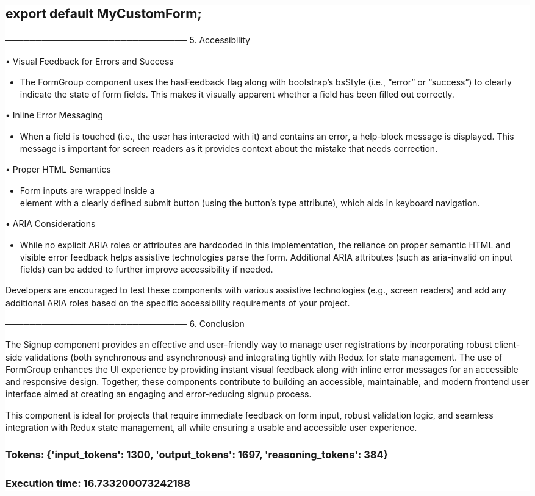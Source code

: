 export default MyCustomForm;
-------------------------------------------------

──────────────────────────────
5. Accessibility

• Visual Feedback for Errors and Success  
  - The FormGroup component uses the hasFeedback flag along with bootstrap’s bsStyle (i.e., “error” or “success”) to clearly indicate the state of form fields. This makes it visually apparent whether a field has been filled out correctly.
  
• Inline Error Messaging  
  - When a field is touched (i.e., the user has interacted with it) and contains an error, a help-block message is displayed. This message is important for screen readers as it provides context about the mistake that needs correction.
  
• Proper HTML Semantics  
  - Form inputs are wrapped inside a <form> element with a clearly defined submit button (using the button’s type attribute), which aids in keyboard navigation.
  
• ARIA Considerations  
  - While no explicit ARIA roles or attributes are hardcoded in this implementation, the reliance on proper semantic HTML and visible error feedback helps assistive technologies parse the form. Additional ARIA attributes (such as aria-invalid on input fields) can be added to further improve accessibility if needed.
  
Developers are encouraged to test these components with various assistive technologies (e.g., screen readers) and add any additional ARIA roles based on the specific accessibility requirements of your project.

──────────────────────────────
6. Conclusion

The Signup component provides an effective and user-friendly way to manage user registrations by incorporating robust client-side validations (both synchronous and asynchronous) and integrating tightly with Redux for state management. The use of FormGroup enhances the UI experience by providing instant visual feedback along with inline error messages for an accessible and responsive design. Together, these components contribute to building an accessible, maintainable, and modern frontend user interface aimed at creating an engaging and error-reducing signup process.

This component is ideal for projects that require immediate feedback on form input, robust validation logic, and seamless integration with Redux state management, all while ensuring a usable and accessible user experience.

### Tokens: {'input_tokens': 1300, 'output_tokens': 1697, 'reasoning_tokens': 384}
### Execution time: 16.733200073242188
